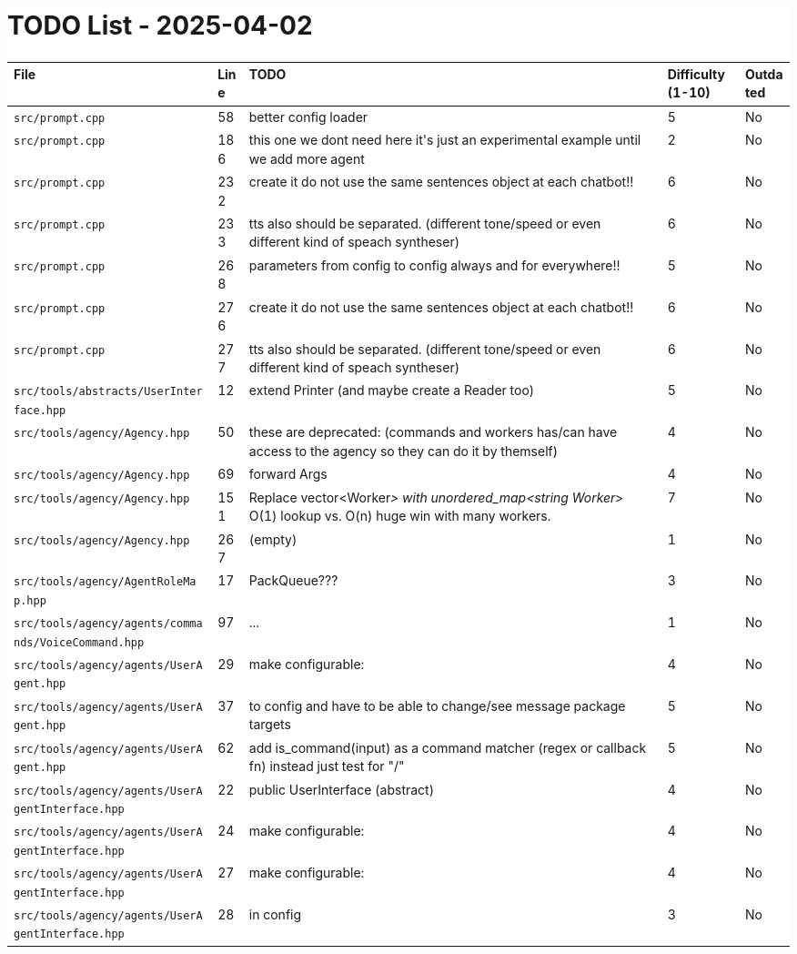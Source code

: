 # TODO List - 2025-04-02

| File                                               | Line | TODO                                                                                                                                                           | Difficulty (1-10) | Outdated |
| :------------------------------------------------- | :--- | :------------------------------------------------------------------------------------------------------------------------------------------------------------- | :---------------- | :------- |
| `src/prompt.cpp`                                   | 58   | better config loader                                                                                                                                           | 5                 | No       |
| `src/prompt.cpp`                                   | 186  | this one we dont need here it's just an experimental example until we add more agent                                                                           | 2                 | No       |
| `src/prompt.cpp`                                   | 232  | create it do not use the same sentences object at each chatbot!!                                                                                               | 6                 | No       |
| `src/prompt.cpp`                                   | 233  | tts also should be separated. (different tone/speed or even different kind of speach syntheser)                                                                | 6                 | No       |
| `src/prompt.cpp`                                   | 268  | parameters from config to config always and for everywhere!!                                                                                                   | 5                 | No       |
| `src/prompt.cpp`                                   | 276  | create it do not use the same sentences object at each chatbot!!                                                                                               | 6                 | No       |
| `src/prompt.cpp`                                   | 277  | tts also should be separated. (different tone/speed or even different kind of speach syntheser)                                                                | 6                 | No       |
| `src/tools/abstracts/UserInterface.hpp`            | 12   | extend Printer (and maybe create a Reader too)                                                                                                                 | 5                 | No       |
| `src/tools/agency/Agency.hpp`                      | 50   | these are deprecated: (commands and workers has/can have access to the agency so they can do it by themself)                                                   | 4                 | No       |
| `src/tools/agency/Agency.hpp`                      | 69   | forward Args                                                                                                                                                   | 4                 | No       |
| `src/tools/agency/Agency.hpp`                      | 151  | Replace vector<Worker<T>*> with unordered_map<string Worker<T>*> O(1) lookup vs. O(n) huge win with many workers.                                | 7                 | No       |
| `src/tools/agency/Agency.hpp`                      | 267  | (empty)                                                                                                                                                        | 1                 | No       |
| `src/tools/agency/AgentRoleMap.hpp`                | 17   | PackQueue???                                                                                                                                                   | 3                 | No       |
| `src/tools/agency/agents/commands/VoiceCommand.hpp`| 97   | ...                                                                                                                                                            | 1                 | No       |
| `src/tools/agency/agents/UserAgent.hpp`            | 29   | make configurable:                                                                                                                                             | 4                 | No       |
| `src/tools/agency/agents/UserAgent.hpp`            | 37   | to config and have to be able to change/see message package targets                                                                                            | 5                 | No       |
| `src/tools/agency/agents/UserAgent.hpp`            | 62   | add is_command(input) as a command matcher (regex or callback fn) instead just test for "/"                                                                    | 5                 | No       |
| `src/tools/agency/agents/UserAgentInterface.hpp`   | 22   | public UserInterface (abstract)                                                                                                                                | 4                 | No       |
| `src/tools/agency/agents/UserAgentInterface.hpp`   | 24   | make configurable:                                                                                                                                             | 4                 | No       |
| `src/tools/agency/agents/UserAgentInterface.hpp`   | 27   | make configurable:                                                                                                                                             | 4                 | No       |
| `src/tools/agency/agents/UserAgentInterface.hpp`   | 28   | in config                                                                                                                                                      | 3                 | No       |